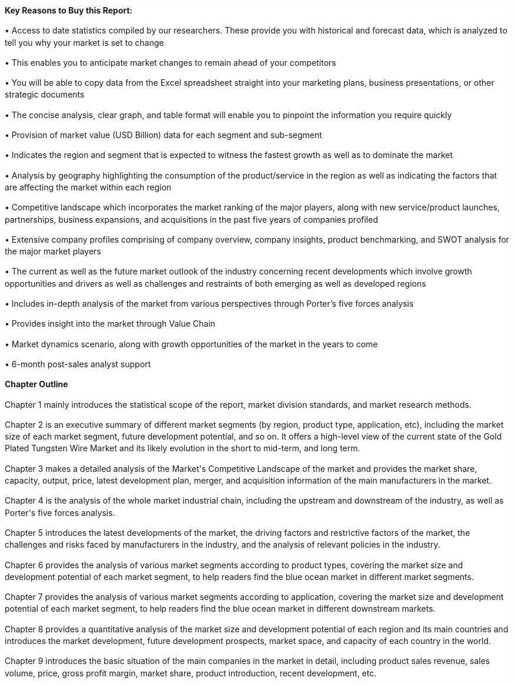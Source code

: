 </p><p>
<strong>Key Reasons to Buy this Report:</strong></p><p>
• Access to date statistics compiled by our researchers. These provide you with historical and forecast data, which is analyzed to tell you why your market is set to change</p><p>
• This enables you to anticipate market changes to remain ahead of your competitors</p><p>
• You will be able to copy data from the Excel spreadsheet straight into your marketing plans, business presentations, or other strategic documents</p><p>
• The concise analysis, clear graph, and table format will enable you to pinpoint the information you require quickly</p><p>
• Provision of market value (USD Billion) data for each segment and sub-segment</p><p>
• Indicates the region and segment that is expected to witness the fastest growth as well as to dominate the market</p><p>
• Analysis by geography highlighting the consumption of the product/service in the region as well as indicating the factors that are affecting the market within each region</p><p>
• Competitive landscape which incorporates the market ranking of the major players, along with new service/product launches, partnerships, business expansions, and acquisitions in the past five years of companies profiled</p><p>
• Extensive company profiles comprising of company overview, company insights, product benchmarking, and SWOT analysis for the major market players</p><p>
• The current as well as the future market outlook of the industry concerning recent developments which involve growth opportunities and drivers as well as challenges and restraints of both emerging as well as developed regions</p><p>
• Includes in-depth analysis of the market from various perspectives through Porter’s five forces analysis</p><p>
• Provides insight into the market through Value Chain</p><p>
• Market dynamics scenario, along with growth opportunities of the market in the years to come</p><p>
• 6-month post-sales analyst support</p><p>
</p><p>
<strong>Chapter Outline</strong></p><p>
Chapter 1 mainly introduces the statistical scope of the report, market division standards, and market research methods.</p><p>
</p><p>
Chapter 2 is an executive summary of different market segments (by region, product type, application, etc), including the market size of each market segment, future development potential, and so on. It offers a high-level view of the current state of the Gold Plated Tungsten Wire Market and its likely evolution in the short to mid-term, and long term.</p><p>
</p><p>
Chapter 3 makes a detailed analysis of the Market's Competitive Landscape of the market and provides the market share, capacity, output, price, latest development plan, merger, and acquisition information of the main manufacturers in the market.</p><p>
</p><p>
Chapter 4 is the analysis of the whole market industrial chain, including the upstream and downstream of the industry, as well as Porter's five forces analysis.</p><p>
</p><p>
Chapter 5 introduces the latest developments of the market, the driving factors and restrictive factors of the market, the challenges and risks faced by manufacturers in the industry, and the analysis of relevant policies in the industry.</p><p>
</p><p>
Chapter 6 provides the analysis of various market segments according to product types, covering the market size and development potential of each market segment, to help readers find the blue ocean market in different market segments.</p><p>
</p><p>
Chapter 7 provides the analysis of various market segments according to application, covering the market size and development potential of each market segment, to help readers find the blue ocean market in different downstream markets.</p><p>
</p><p>
Chapter 8 provides a quantitative analysis of the market size and development potential of each region and its main countries and introduces the market development, future development prospects, market space, and capacity of each country in the world.</p><p>
</p><p>
Chapter 9 introduces the basic situation of the main companies in the market in detail, including product sales revenue, sales volume, price, gross profit margin, market share, product introduction, recent development, etc.</p><p>